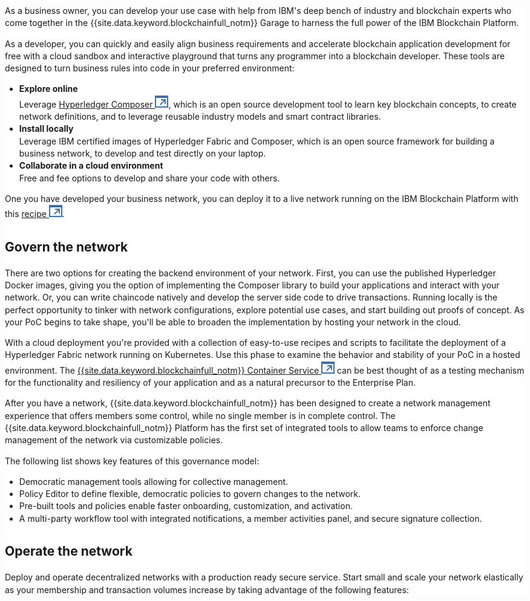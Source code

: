 As a business owner, you can develop your use case with help from IBM's deep bench of industry and blockchain experts who come together in the {{site.data.keyword.blockchainfull_notm}} Garage to harness the full power of the IBM Blockchain Platform. 

As a developer, you can quickly and easily align business requirements and accelerate blockchain application development for free with a cloud sandbox and interactive playground that turns any programmer into a blockchain developer. These tools are designed to turn business rules into code in your preferred environment:
* **Explore online**  
  Leverage [Hyperledger Composer ![External link icon](images/external_link.svg "External link icon")](https://hyperledger.github.io/composer/introduction/introduction.html), which is an open source development tool to learn key blockchain concepts, to create network definitions, and to leverage reusable industry models and smart contract libraries. 
* **Install locally**  
  Leverage IBM certified images of Hyperledger Fabric and Composer, which is an open source framework for building a business network, to develop and test directly on your laptop.
* **Collaborate in a cloud environment**  
  Free and fee options to develop and share your code with others.
  
One you have developed your business network, you can deploy it to a live network running on the IBM Blockchain Platform with this [recipe ![External link icon](images/external_link.svg "External link icon")](https://ibm-blockchain.github.io/platform-deployment/).

## **Govern** the network
There are two options for creating the backend environment of your network. First, you can use the published Hyperledger Docker images, giving you the option of implementing the Composer library to build your applications and interact with your network. Or, you can write chaincode natively and develop the server side code to drive transactions. Running locally is the perfect opportunity to tinker with network configurations, explore potential use cases, and start building out proofs of concept. As your PoC begins to take shape, you'll be able to broaden the implementation by hosting your network in the cloud.

With a cloud deployment you're provided with a collection of easy-to-use recipes and scripts to facilitate the deployment of a Hyperledger Fabric network running on Kubernetes. Use this phase to examine the behavior and stability of your PoC in a hosted environment. The [{{site.data.keyword.blockchainfull_notm}} Container Service ![External link icon](images/external_link.svg "External link icon")](https://ibm-blockchain.github.io/) can be best thought of as a testing mechanism for the functionality and resiliency of your application and as a natural precursor to the Enterprise Plan.

After you have a network, {{site.data.keyword.blockchainfull_notm}} has been designed to create a network management experience that offers members some control, while no single member is in complete control. The {{site.data.keyword.blockchainfull_notm}} Platform has the first set of integrated tools to allow teams to enforce change management of the network via customizable policies. 

The following list shows key features of this governance model:

* Democratic management tools allowing for collective management.
* Policy Editor to define flexible, democratic policies to govern changes to the network.
* Pre-built tools and policies enable faster onboarding, customization, and activation.
* A multi-party workflow tool with integrated notifications, a member activities panel, and secure signature collection.

## **Operate** the network
Deploy and operate decentralized networks with a production ready secure service. Start small and scale your network elastically as your membership and transaction volumes increase by taking advantage of the following features:
